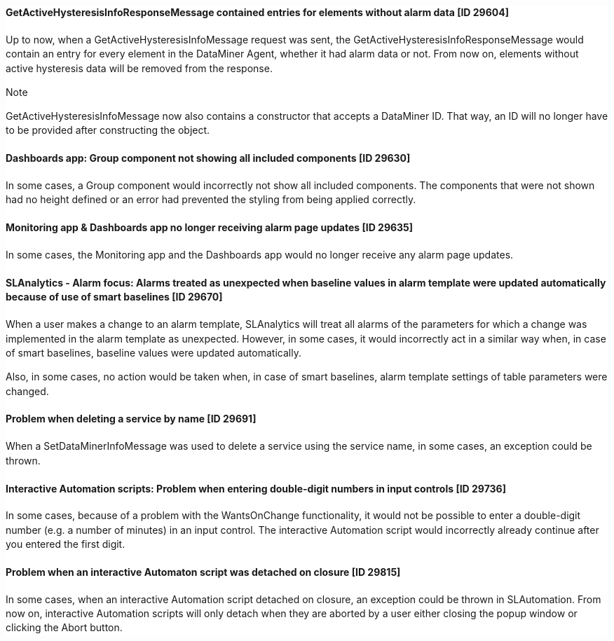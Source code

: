 #### GetActiveHysteresisInfoResponseMessage contained entries for elements without alarm data \[ID 29604\]

Up to now, when a GetActiveHysteresisInfoMessage request was sent, the GetActiveHysteresisInfoResponseMessage would contain an entry for every element in the DataMiner Agent, whether it had alarm data or not. From now on, elements without active hysteresis data will be removed from the response.

> [!NOTE]
> GetActiveHysteresisInfoMessage now also contains a constructor that accepts a DataMiner ID. That way, an ID will no longer have to be provided after constructing the object.

#### Dashboards app: Group component not showing all included components \[ID 29630\]

In some cases, a Group component would incorrectly not show all included components. The components that were not shown had no height defined or an error had prevented the styling from being applied correctly.

#### Monitoring app & Dashboards app no longer receiving alarm page updates \[ID 29635\]

In some cases, the Monitoring app and the Dashboards app would no longer receive any alarm page updates.

#### SLAnalytics - Alarm focus: Alarms treated as unexpected when baseline values in alarm template were updated automatically because of use of smart baselines \[ID 29670\]

When a user makes a change to an alarm template, SLAnalytics will treat all alarms of the parameters for which a change was implemented in the alarm template as unexpected. However, in some cases, it would incorrectly act in a similar way when, in case of smart baselines, baseline values were updated automatically.

Also, in some cases, no action would be taken when, in case of smart baselines, alarm template settings of table parameters were changed.

#### Problem when deleting a service by name \[ID 29691\]

When a SetDataMinerInfoMessage was used to delete a service using the service name, in some cases, an exception could be thrown.

#### Interactive Automation scripts: Problem when entering double-digit numbers in input controls \[ID 29736\]

In some cases, because of a problem with the WantsOnChange functionality, it would not be possible to enter a double-digit number (e.g. a number of minutes) in an input control. The interactive Automation script would incorrectly already continue after you entered the first digit.

#### Problem when an interactive Automaton script was detached on closure \[ID 29815\]

In some cases, when an interactive Automation script detached on closure, an exception could be thrown in SLAutomation. From now on, interactive Automation scripts will only detach when they are aborted by a user either closing the popup window or clicking the Abort button.
